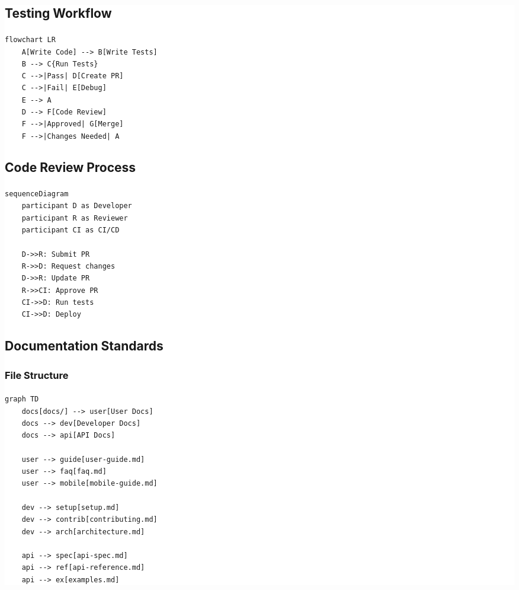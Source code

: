 
## Testing Workflow

```mermaid
flowchart LR
    A[Write Code] --> B[Write Tests]
    B --> C{Run Tests}
    C -->|Pass| D[Create PR]
    C -->|Fail| E[Debug]
    E --> A
    D --> F[Code Review]
    F -->|Approved| G[Merge]
    F -->|Changes Needed| A
```

## Code Review Process

```mermaid
sequenceDiagram
    participant D as Developer
    participant R as Reviewer
    participant CI as CI/CD
    
    D->>R: Submit PR
    R->>D: Request changes
    D->>R: Update PR
    R->>CI: Approve PR
    CI->>D: Run tests
    CI->>D: Deploy
```

## Documentation Standards

### File Structure
```mermaid
graph TD
    docs[docs/] --> user[User Docs]
    docs --> dev[Developer Docs]
    docs --> api[API Docs]
    
    user --> guide[user-guide.md]
    user --> faq[faq.md]
    user --> mobile[mobile-guide.md]
    
    dev --> setup[setup.md]
    dev --> contrib[contributing.md]
    dev --> arch[architecture.md]
    
    api --> spec[api-spec.md]
    api --> ref[api-reference.md]
    api --> ex[examples.md]
```
